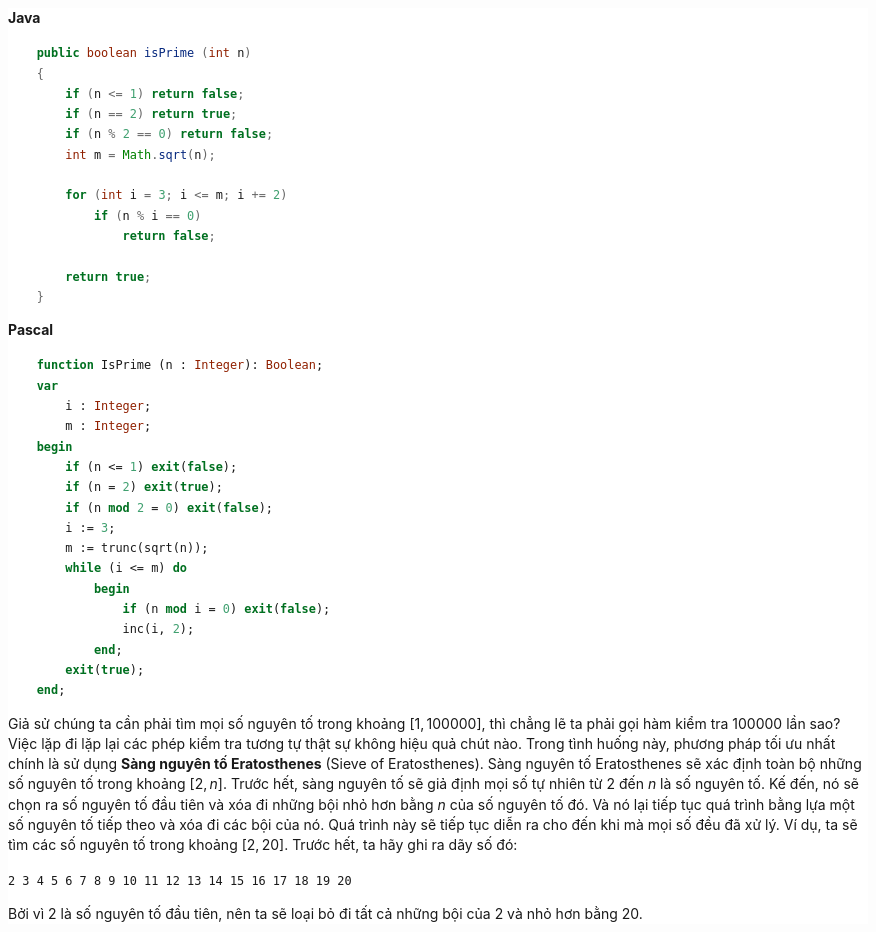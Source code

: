 **Java**

```java
    public boolean isPrime (int n)
    {
        if (n <= 1) return false;
        if (n == 2) return true;
        if (n % 2 == 0) return false;
        int m = Math.sqrt(n);
	
        for (int i = 3; i <= m; i += 2)
            if (n % i == 0)
                return false;
		
        return true;
    }
```

**Pascal**

```pascal
	function IsPrime (n : Integer): Boolean;
	var
		i : Integer;
		m : Integer;
	begin
		if (n <= 1) exit(false);
		if (n = 2) exit(true);
		if (n mod 2 = 0) exit(false);
		i := 3;
		m := trunc(sqrt(n));
		while (i <= m) do
			begin
				if (n mod i = 0) exit(false);
				inc(i, 2);
			end;
		exit(true);
	end;
```

Giả sử chúng ta cần phải tìm mọi số nguyên tố trong khoảng $[1, 100000]$, thì chẳng lẽ ta phải gọi hàm kiểm tra 100000 lần sao? Việc lặp đi lặp lại các phép kiểm tra tương tự thật sự không hiệu quả chút nào. Trong tình huống này, phương pháp tối ưu nhất chính là sử dụng **Sàng nguyên tố Eratosthenes** (Sieve of Eratosthenes). Sàng nguyên tố Eratosthenes sẽ xác định toàn bộ những số nguyên tố trong khoảng $[2, n]$. Trước hết, sàng nguyên tố sẽ giả định mọi số tự nhiên từ 2 đến $n$ là số nguyên tố. Kế đến, nó sẽ chọn ra số nguyên tố đầu tiên và xóa đi những bội nhỏ hơn bằng $n$ của số nguyên tố đó. Và nó lại tiếp tục quá trình bằng lựa một số nguyên tố tiếp theo và xóa đi các bội của nó. Quá trình này sẽ tiếp tục diễn ra cho đến khi mà mọi số đều đã xử lý. Ví dụ, ta sẽ tìm các số nguyên tố trong khoảng $[2, 20]$. Trước hết, ta hãy ghi ra dãy số đó:
 
```
2 3 4 5 6 7 8 9 10 11 12 13 14 15 16 17 18 19 20
```

Bởi vì 2 là số nguyên tố đầu tiên, nên ta sẽ loại bỏ đi tất cả những bội của 2 và nhỏ hơn bằng 20.
